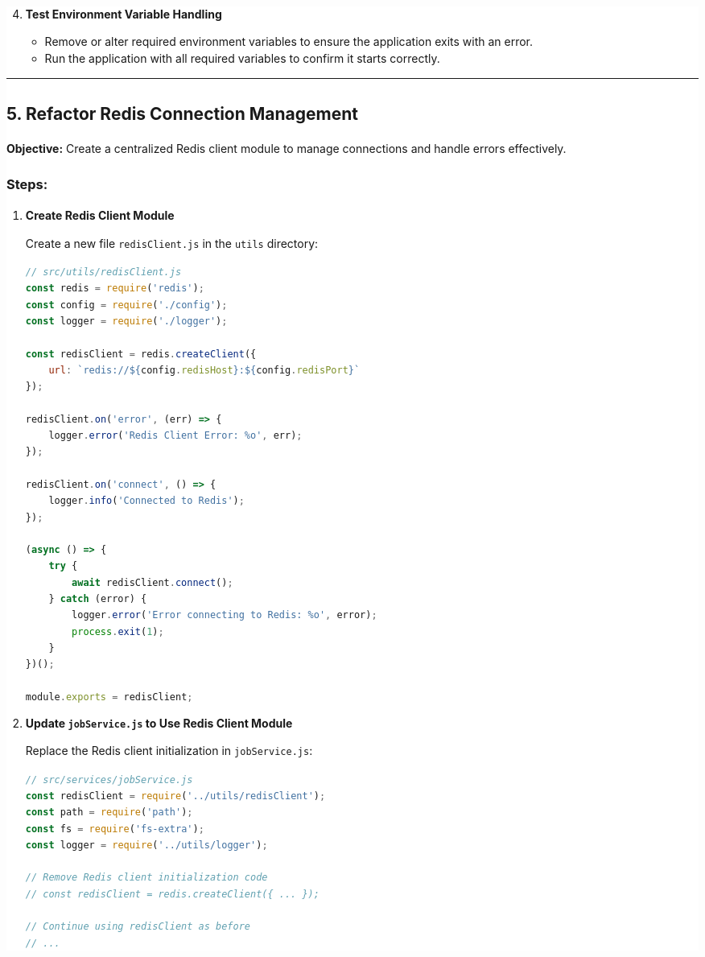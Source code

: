 4. **Test Environment Variable Handling**

   - Remove or alter required environment variables to ensure the application exits with an error.
   - Run the application with all required variables to confirm it starts correctly.

---

## 5. Refactor Redis Connection Management

**Objective:** Create a centralized Redis client module to manage connections and handle errors effectively.

### Steps:

1. **Create Redis Client Module**

   Create a new file `redisClient.js` in the `utils` directory:

   ```javascript
   // src/utils/redisClient.js
   const redis = require('redis');
   const config = require('./config');
   const logger = require('./logger');

   const redisClient = redis.createClient({
       url: `redis://${config.redisHost}:${config.redisPort}`
   });

   redisClient.on('error', (err) => {
       logger.error('Redis Client Error: %o', err);
   });

   redisClient.on('connect', () => {
       logger.info('Connected to Redis');
   });

   (async () => {
       try {
           await redisClient.connect();
       } catch (error) {
           logger.error('Error connecting to Redis: %o', error);
           process.exit(1);
       }
   })();

   module.exports = redisClient;
   ```

2. **Update `jobService.js` to Use Redis Client Module**

   Replace the Redis client initialization in `jobService.js`:

   ```javascript
   // src/services/jobService.js
   const redisClient = require('../utils/redisClient');
   const path = require('path');
   const fs = require('fs-extra');
   const logger = require('../utils/logger');

   // Remove Redis client initialization code
   // const redisClient = redis.createClient({ ... });

   // Continue using redisClient as before
   // ...
   ```
